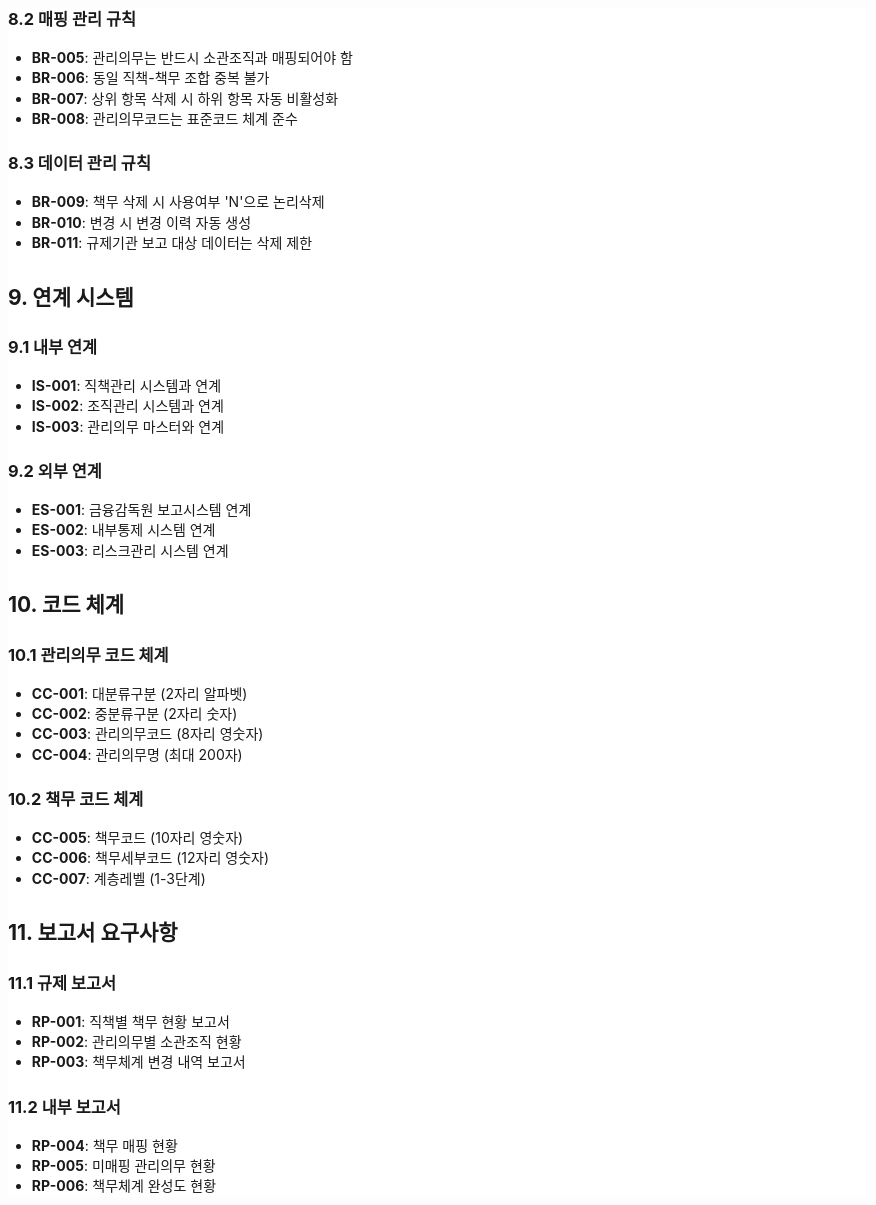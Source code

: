 ### 8.2 매핑 관리 규칙
- **BR-005**: 관리의무는 반드시 소관조직과 매핑되어야 함
- **BR-006**: 동일 직책-책무 조합 중복 불가
- **BR-007**: 상위 항목 삭제 시 하위 항목 자동 비활성화
- **BR-008**: 관리의무코드는 표준코드 체계 준수

### 8.3 데이터 관리 규칙
- **BR-009**: 책무 삭제 시 사용여부 'N'으로 논리삭제
- **BR-010**: 변경 시 변경 이력 자동 생성
- **BR-011**: 규제기관 보고 대상 데이터는 삭제 제한

## 9. 연계 시스템

### 9.1 내부 연계
- **IS-001**: 직책관리 시스템과 연계
- **IS-002**: 조직관리 시스템과 연계
- **IS-003**: 관리의무 마스터와 연계

### 9.2 외부 연계
- **ES-001**: 금융감독원 보고시스템 연계
- **ES-002**: 내부통제 시스템 연계
- **ES-003**: 리스크관리 시스템 연계

## 10. 코드 체계

### 10.1 관리의무 코드 체계
- **CC-001**: 대분류구분 (2자리 알파벳)
- **CC-002**: 중분류구분 (2자리 숫자)
- **CC-003**: 관리의무코드 (8자리 영숫자)
- **CC-004**: 관리의무명 (최대 200자)

### 10.2 책무 코드 체계
- **CC-005**: 책무코드 (10자리 영숫자)
- **CC-006**: 책무세부코드 (12자리 영숫자)
- **CC-007**: 계층레벨 (1-3단계)

## 11. 보고서 요구사항

### 11.1 규제 보고서
- **RP-001**: 직책별 책무 현황 보고서
- **RP-002**: 관리의무별 소관조직 현황
- **RP-003**: 책무체계 변경 내역 보고서

### 11.2 내부 보고서
- **RP-004**: 책무 매핑 현황
- **RP-005**: 미매핑 관리의무 현황
- **RP-006**: 책무체계 완성도 현황
